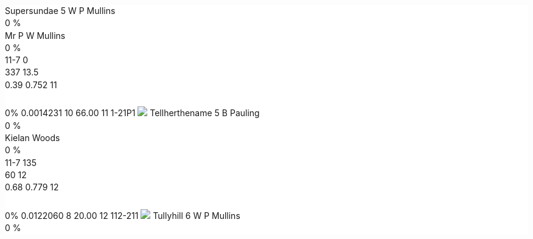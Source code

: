 </td>
   <td style="text-align:left;"> Supersundae </td>
   <td style="text-align:center;"> 5 </td>
   <td style="text-align:left;"> W P Mullins <br> <div class="badge rounded-pill cool "> 0 % <div> </div>
</div>
</td>
   <td style="text-align:left;"> Mr P W Mullins <br> <div class="badge rounded-pill cool "> 0 % <div> </div>
</div>
</td>
   <td style="text-align:center;"> 11-7 </td>
   <td style="text-align:center;"> 0 <br> 337 </td>
   <td style="text-align:center;"> 13.5 <br> 0.39 </td>
   <td style="text-align:center;"> 0.752 </td>
   <td style="text-align:center;"> 11 </td>
   <td style="text-align:center;"> <div class="progress" style="height:5px">     <div class="progress-bar rounded-3 bg-primary" role="progressbar" style="width: 0% " aria-valuenow="25" aria-valuemin="0" aria-valuemax="100"></div> </div> <br> 0% </td>
   <td style="text-align:center;"> 0.0014231 </td>
   <td style="text-align:center;"> 10 </td>
   <td style="text-align:center;"> 66.00 </td>
  </tr>
  <tr>
   <td style="text-align:center;width: 65px; "> 11 </td>
   <td style="text-align:left;"> 1-21P1 </td>
   <td style="text-align:center;width: 40px; ">  <html><body><img src="https://www.attheraces.com/images/silks/20240312/20240312che133011.png?v=2"></body></html>
</td>
   <td style="text-align:left;"> Tellherthename </td>
   <td style="text-align:center;"> 5 </td>
   <td style="text-align:left;"> B Pauling <br> <div class="badge rounded-pill cool "> 0 % <div> </div>
</div>
</td>
   <td style="text-align:left;"> Kielan Woods <br> <div class="badge rounded-pill cool "> 0 % <div> </div>
</div>
</td>
   <td style="text-align:center;"> 11-7 </td>
   <td style="text-align:center;"> 135 <br> 60 </td>
   <td style="text-align:center;"> 12 <br> 0.68 </td>
   <td style="text-align:center;"> 0.779 </td>
   <td style="text-align:center;"> 12 </td>
   <td style="text-align:center;"> <div class="progress" style="height:5px">     <div class="progress-bar rounded-3 bg-primary" role="progressbar" style="width: 0% " aria-valuenow="25" aria-valuemin="0" aria-valuemax="100"></div> </div> <br> 0% </td>
   <td style="text-align:center;"> 0.0122060 </td>
   <td style="text-align:center;"> 8 </td>
   <td style="text-align:center;"> 20.00 </td>
  </tr>
  <tr>
   <td style="text-align:center;width: 65px; "> 12 </td>
   <td style="text-align:left;"> 112-211 </td>
   <td style="text-align:center;width: 40px; ">  <html><body><img src="https://www.attheraces.com/images/silks/20240312/20240312che133012.png?v=2"></body></html>
</td>
   <td style="text-align:left;"> Tullyhill </td>
   <td style="text-align:center;"> 6 </td>
   <td style="text-align:left;"> W P Mullins <br> <div class="badge rounded-pill cool "> 0 % <div> </div>
</div>
</td>